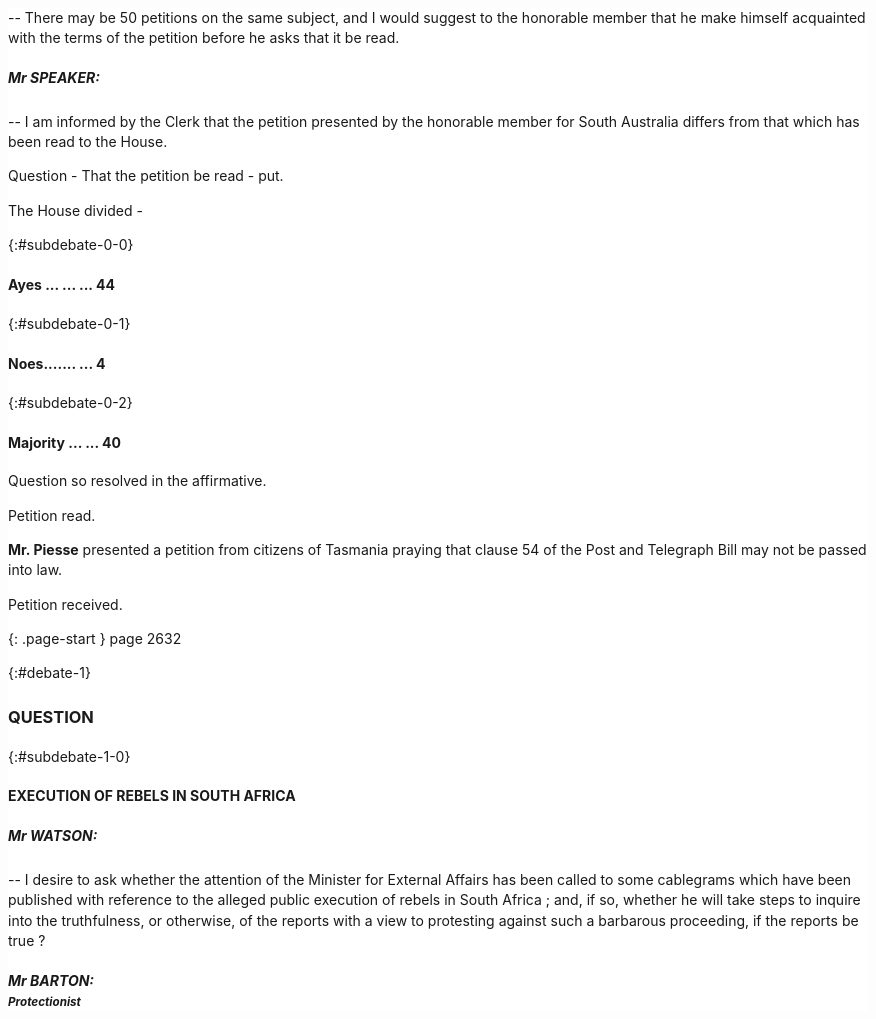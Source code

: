 -- There may be 50 petitions on the same subject, and I would suggest to the honorable member that he make himself acquainted with the terms of the petition before he asks that it be read. 

##### Mr SPEAKER:

-- I am informed by the  Clerk  that the petition presented by the honorable member for South Australia differs from that which has been read to the House. 

Question - That the petition be read - put. 

The House divided - 

{:#subdebate-0-0}
#### Ayes ... ... ... 44

{:#subdebate-0-1}
#### Noes....... ... 4

{:#subdebate-0-2}
#### Majority ... ... 40


<graphic href="002331190107175_1_1_1_A.jpg"></graphic>



<graphic href="002331190107175_1_1_2_N.jpg"></graphic>


Question so resolved in the affirmative. 

Petition read. 


 **Mr. Piesse** presented a petition from citizens of Tasmania praying that clause 54 of the Post and Telegraph Bill may not be passed into law. 

Petition received. 

{: .page-start }
page 2632

{:#debate-1}
### QUESTION

{:#subdebate-1-0}
#### EXECUTION OF REBELS IN SOUTH AFRICA

##### Mr WATSON:

-- I desire to ask whether the attention of the Minister for External Affairs has been called to some cablegrams which have been published with reference to the alleged public execution of rebels in South Africa ; and, if so, whether he will take steps to inquire into the truthfulness, or otherwise, of the reports with a view to protesting against such a barbarous proceeding, if the reports be true ? 

##### Mr BARTON:<br><small class="text-muted">Protectionist</small>
